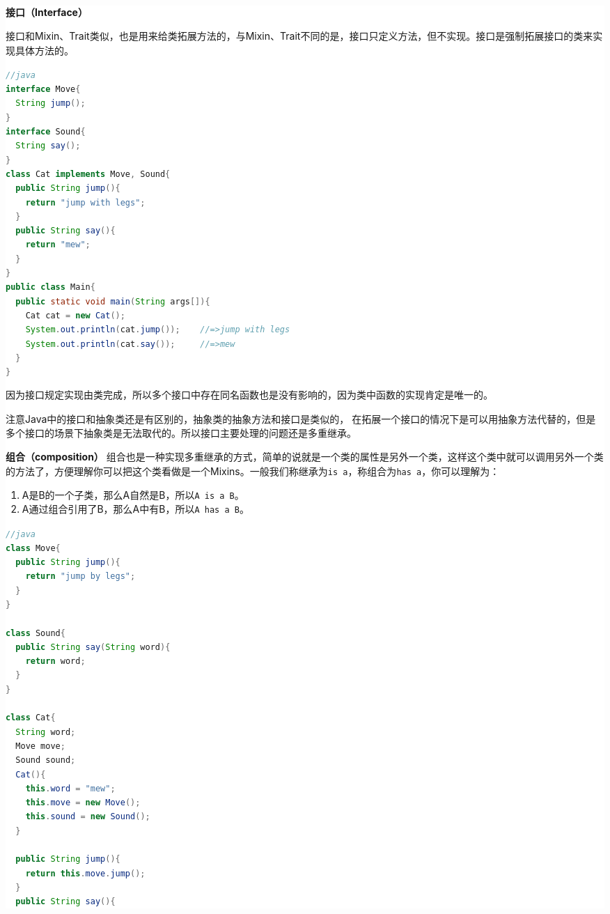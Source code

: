**接口（Interface）**

接口和Mixin、Trait类似，也是用来给类拓展方法的，与Mixin、Trait不同的是，接口只定义方法，但不实现。接口是强制拓展接口的类来实现具体方法的。

```java
//java
interface Move{
  String jump();
}
interface Sound{
  String say();
}
class Cat implements Move, Sound{
  public String jump(){
    return "jump with legs";
  }
  public String say(){
    return "mew";
  }
}
public class Main{
  public static void main(String args[]){
    Cat cat = new Cat();
    System.out.println(cat.jump());    //=>jump with legs
    System.out.println(cat.say());     //=>mew
  }
}
```
因为接口规定实现由类完成，所以多个接口中存在同名函数也是没有影响的，因为类中函数的实现肯定是唯一的。

注意Java中的接口和抽象类还是有区别的，抽象类的抽象方法和接口是类似的， 在拓展一个接口的情况下是可以用抽象方法代替的，但是多个接口的场景下抽象类是无法取代的。所以接口主要处理的问题还是多重继承。

**组合（composition）**
组合也是一种实现多重继承的方式，简单的说就是一个类的属性是另外一个类，这样这个类中就可以调用另外一个类的方法了，方便理解你可以把这个类看做是一个Mixins。一般我们称继承为`is a`，称组合为`has a`，你可以理解为：
  1. A是B的一个子类，那么A自然是B，所以`A is a B`。
  2. A通过组合引用了B，那么A中有B，所以`A has a B`。

```java
//java
class Move{
  public String jump(){
    return "jump by legs";
  }
}

class Sound{
  public String say(String word){
    return word;
  }
}

class Cat{
  String word;
  Move move;
  Sound sound;
  Cat(){
    this.word = "mew";
    this.move = new Move();
    this.sound = new Sound();
  }

  public String jump(){
    return this.move.jump();
  }
  public String say(){
```